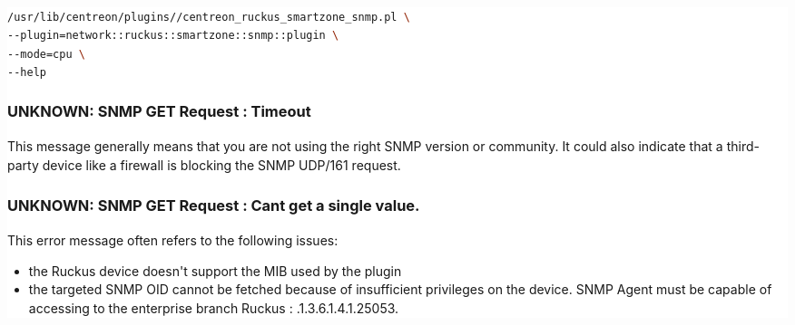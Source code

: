 ```bash
/usr/lib/centreon/plugins//centreon_ruckus_smartzone_snmp.pl \
--plugin=network::ruckus::smartzone::snmp::plugin \
--mode=cpu \
--help
```

### UNKNOWN: SNMP GET Request : Timeout

This message generally means that you are not using the right SNMP version or community. It could also indicate that a third-party device like a firewall is blocking the SNMP UDP/161 request.

### UNKNOWN: SNMP GET Request : Cant get a single value.

This error message often refers to the following issues:
- the Ruckus device doesn't support the MIB used by the plugin
- the targeted SNMP OID cannot be fetched because of insufficient privileges on the device. SNMP Agent must be capable of accessing to the enterprise branch Ruckus : .1.3.6.1.4.1.25053.
